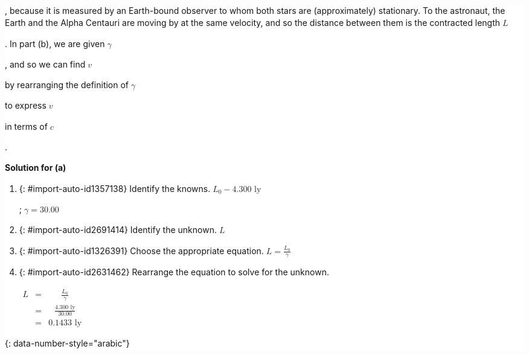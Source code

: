 , because it is measured by an Earth-bound observer to whom both stars are (approximately) stationary. To the astronaut, the Earth and the Alpha Centauri are moving by at the same velocity, and so the distance between them is the contracted length <math xmlns="http://www.w3.org/1998/Math/MathML"><semantics><mrow><mrow><mi>L</mi></mrow><mrow /></mrow><annotation encoding="StarMath 5.0"> size 12{L} {}</annotation></semantics></math>

. In part (b), we are given <math xmlns="http://www.w3.org/1998/Math/MathML"><semantics><mrow><mrow><mi>γ</mi></mrow><mrow /></mrow><annotation encoding="StarMath 5.0"> size 12{γ} {}</annotation></semantics></math>

, and so we can find <math xmlns="http://www.w3.org/1998/Math/MathML"><semantics><mrow><mrow><mi>v</mi></mrow><mrow /></mrow><annotation encoding="StarMath 5.0"> size 12{v} {}</annotation></semantics></math>

 by rearranging the definition of <math xmlns="http://www.w3.org/1998/Math/MathML"><semantics><mrow><mrow><mi>γ</mi></mrow><mrow /></mrow><annotation encoding="StarMath 5.0"> size 12{γ} {}</annotation></semantics></math>

 to express <math xmlns="http://www.w3.org/1998/Math/MathML"><semantics><mrow><mrow><mi>v</mi></mrow><mrow /></mrow><annotation encoding="StarMath 5.0"> size 12{v} {}</annotation></semantics></math>

 in terms of <math xmlns="http://www.w3.org/1998/Math/MathML"><semantics><mrow><mrow><mi>c</mi></mrow><mrow /></mrow><annotation encoding="StarMath 5.0"> size 12{c} {}</annotation></semantics></math>

.

**Solution for (a)**

1.  {: #import-auto-id1357138} Identify the knowns.
    <math xmlns="http://www.w3.org/1998/Math/MathML"><semantics><mrow><mrow><mrow><mrow><msub><mi>L</mi><mrow><mn>0</mn></mrow></msub><mo stretchy="false">−</mo><mn>4.300 ly</mn></mrow></mrow></mrow><mrow /></mrow></semantics></math>
    
    ;
    <math xmlns="http://www.w3.org/1998/Math/MathML"><semantics><mrow><mrow><mrow><mrow><mi>γ</mi><mo stretchy="false">=</mo><mtext>30</mtext></mrow><mtext>.</mtext><mtext>00</mtext></mrow></mrow><mrow /></mrow></semantics></math>

2.  {: #import-auto-id2691414} Identify the unknown.
    <math xmlns="http://www.w3.org/1998/Math/MathML"><semantics><mrow><mrow><mi>L</mi></mrow><mrow /></mrow><annotation encoding="StarMath 5.0"> size 12{L} {}</annotation></semantics></math>

3.  {: #import-auto-id1326391} Choose the appropriate equation.
    <math xmlns="http://www.w3.org/1998/Math/MathML"><semantics><mrow><mrow><mrow><mi>L</mi><mo stretchy="false">=</mo><mfrac><msub><mi>L</mi><mrow><mn>0</mn></mrow></msub><mi>γ</mi></mfrac></mrow></mrow><mrow /></mrow><annotation encoding="StarMath 5.0"> size 12{L= { {L rSub { size 8{0} } } over {γ} } } {}</annotation></semantics></math>

4.  {: #import-auto-id2631462} Rearrange the equation to solve for the unknown.
    <div data-type="equation" id="eip-535">
    <math xmlns="http://www.w3.org/1998/Math/MathML"> <semantics> <mrow> <mrow> <mtable columnalign="left"> <mtr><mtd> <mi>L</mi></mtd> <mtd> <mo stretchy="false">=</mo></mtd> <mtd> <mrow> <mrow> <mrow> <mfrac> <msub> <mi>L</mi> <mrow> <mn>0</mn> </mrow> </msub> <mi>γ</mi> </mfrac> </mrow> </mrow> </mrow></mtd> </mtr> <mtr><mtd /> <mtd> <mo stretchy="false">=</mo></mtd> <mtd> <mrow> <mfrac> <mrow> <mn>4.300 ly</mn> </mrow> <mrow> <mtext>30.00</mtext> </mrow> </mfrac> </mrow></mtd> </mtr> <mtr><mtd /> <mtd> <mo stretchy="false">=</mo></mtd> <mtd> <mrow> <mtext>0.1433 ly</mtext> </mrow></mtd> </mtr> </mtable> </mrow> </mrow> <annotation encoding="StarMath 5.0">alignl { stack { size 12{L= { {L rSub { size 8{0} } } over {γ} } } {} # = { {4 "." "300"" ly"} over {"30" "." "00"} } {} # =0 "." "1433"" ly" {} } } {}</annotation> </semantics> </math>
    </div>
{: data-number-style="arabic"}

